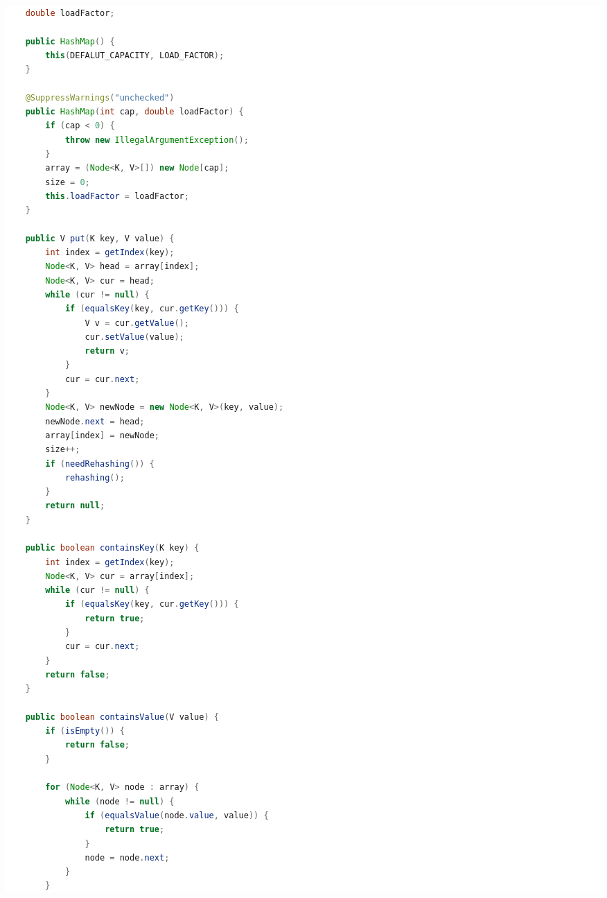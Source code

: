 ```java
	double loadFactor;

	public HashMap() {
		this(DEFALUT_CAPACITY, LOAD_FACTOR);
	}

    @SuppressWarnings("unchecked")
	public HashMap(int cap, double loadFactor) {
		if (cap < 0) {
			throw new IllegalArgumentException();
		}
		array = (Node<K, V>[]) new Node[cap];
		size = 0;
		this.loadFactor = loadFactor;
	}

	public V put(K key, V value) {
		int index = getIndex(key);
		Node<K, V> head = array[index];
		Node<K, V> cur = head;
		while (cur != null) {
			if (equalsKey(key, cur.getKey())) {
				V v = cur.getValue();
				cur.setValue(value);
				return v;
			}
			cur = cur.next;
		}
		Node<K, V> newNode = new Node<K, V>(key, value);
		newNode.next = head;
		array[index] = newNode;
		size++;
		if (needRehashing()) {
			rehashing();
		}
		return null;
	}

	public boolean containsKey(K key) {
		int index = getIndex(key); 
		Node<K, V> cur = array[index];
		while (cur != null) {
			if (equalsKey(key, cur.getKey())) {
				return true;
			}
			cur = cur.next;
		}
		return false;
	}

	public boolean containsValue(V value) {
		if (isEmpty()) {
			return false;
		}

		for (Node<K, V> node : array) {
			while (node != null) {
				if (equalsValue(node.value, value)) {
					return true;
				}
				node = node.next;
			}
		}
```